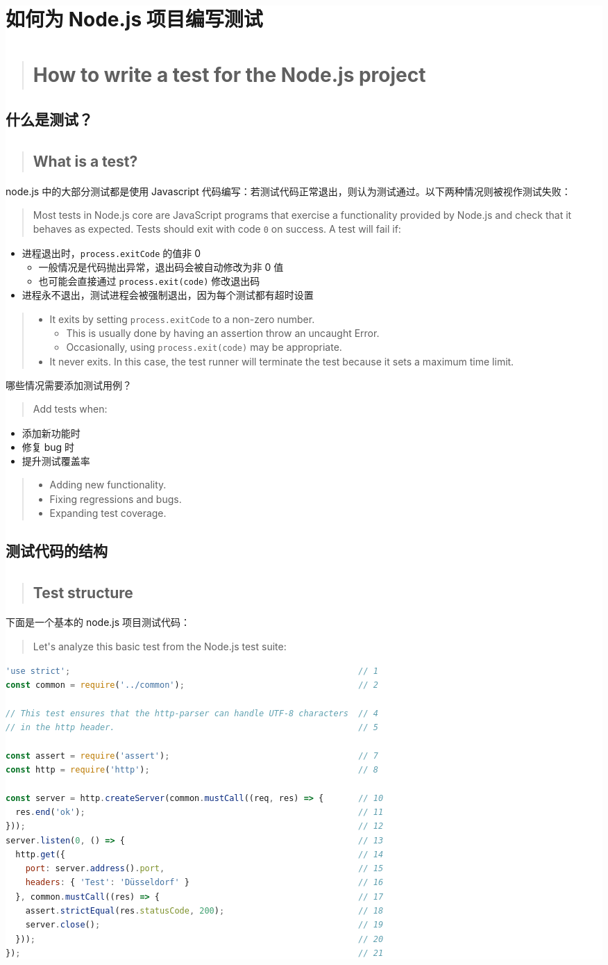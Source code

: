 # 如何为 Node.js 项目编写测试

> # How to write a test for the Node.js project

## 什么是测试？

> ## What is a test?

node.js 中的大部分测试都是使用 Javascript 代码编写：若测试代码正常退出，则认为测试通过。以下两种情况则被视作测试失败：

> Most tests in Node.js core are JavaScript programs that exercise a functionality
provided by Node.js and check that it behaves as expected. Tests should exit
with code `0` on success. A test will fail if:

- 进程退出时，`process.exitCode` 的值非 0
  - 一般情况是代码抛出异常，退出码会被自动修改为非 0 值
  - 也可能会直接通过 `process.exit(code)` 修改退出码
- 进程永不退出，测试进程会被强制退出，因为每个测试都有超时设置


> - It exits by setting `process.exitCode` to a non-zero number.
>   - This is usually done by having an assertion throw an uncaught Error.
>   - Occasionally, using `process.exit(code)` may be appropriate.
> - It never exits. In this case, the test runner will terminate the test because
>   it sets a maximum time limit.

哪些情况需要添加测试用例？

> Add tests when:

- 添加新功能时
- 修复 bug 时
- 提升测试覆盖率

> - Adding new functionality.
> - Fixing regressions and bugs.
> - Expanding test coverage.


## 测试代码的结构
> ## Test structure

下面是一个基本的 node.js 项目测试代码：

> Let's analyze this basic test from the Node.js test suite:

```javascript
'use strict';                                                          // 1
const common = require('../common');                                   // 2

// This test ensures that the http-parser can handle UTF-8 characters  // 4
// in the http header.                                                 // 5

const assert = require('assert');                                      // 7
const http = require('http');                                          // 8

const server = http.createServer(common.mustCall((req, res) => {       // 10
  res.end('ok');                                                       // 11
}));                                                                   // 12
server.listen(0, () => {                                               // 13
  http.get({                                                           // 14
    port: server.address().port,                                       // 15
    headers: { 'Test': 'Düsseldorf' }                                  // 16
  }, common.mustCall((res) => {                                        // 17
    assert.strictEqual(res.statusCode, 200);                           // 18
    server.close();                                                    // 19
  }));                                                                 // 20
});                                                                    // 21
```